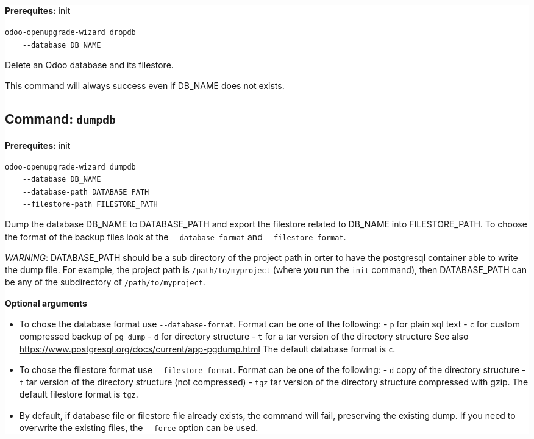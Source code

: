 **Prerequites:** init

```
odoo-openupgrade-wizard dropdb
    --database DB_NAME
```

Delete an Odoo database and its filestore.

This command will always success even if DB_NAME does not exists.

<a name="command-dumpdb"/>

## Command: ``dumpdb``

**Prerequites:** init

```
odoo-openupgrade-wizard dumpdb
    --database DB_NAME
    --database-path DATABASE_PATH
    --filestore-path FILESTORE_PATH
```

Dump the database DB_NAME to DATABASE_PATH and export the filestore
related to DB_NAME into FILESTORE_PATH. To choose the format of the
backup files look at the `--database-format` and `--filestore-format`.

*WARNING*: DATABASE_PATH should be a sub directory of the project path
in orter to have the postgresql container able to write the dump file.
For example, the project path is `/path/to/myproject` (where you run the
`init` command), then DATABASE_PATH can be any of the subdirectory of
`/path/to/myproject`.

**Optional arguments**

* To chose the database format use `--database-format`. Format can be
  one of the following:
      - `p` for plain sql text
      - `c` for custom compressed backup of `pg_dump`
      - `d` for directory structure
      - `t` for a tar version of the directory structure
  See also https://www.postgresql.org/docs/current/app-pgdump.html
  The default database format is `c`.

* To chose the filestore format use `--filestore-format`. Format can be
  one of the following:
      - `d` copy of the directory structure
      - `t` tar version of the directory structure (not compressed)
      - `tgz` tar version of the directory structure compressed with gzip.
  The default filestore format is `tgz`.

* By default, if database file or filestore file already exists, the
  command will fail, preserving the existing dump. If you need to
  overwrite the existing files, the `--force` option can be used.
